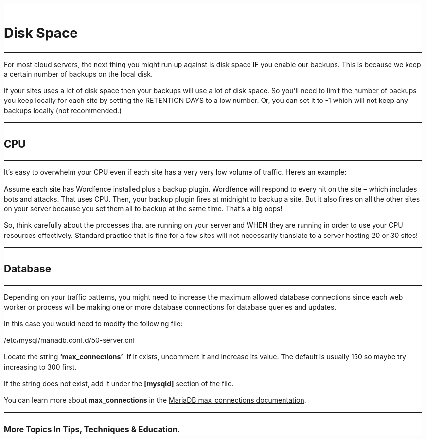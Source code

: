 - - -

# Disk Space

- - -

For most cloud servers, the next thing you might run up against is disk space IF you enable our backups. This is because we keep a certain number of backups on the local disk.

If your sites uses a lot of disk space then your backups will use a lot of disk space. So you’ll need to limit the number of backups you keep locally for each site by setting the RETENTION DAYS to a low number. Or, you can set it to -1 which will not keep any backups locally (not recommended.)

- - -

## CPU

- - -

It’s easy to overwhelm your CPU even if each site has a very very low volume of traffic. Here’s an example:

Assume each site has Wordfence installed plus a backup plugin. Wordfence will respond to every hit on the site – which includes bots and attacks. That uses CPU. Then, your backup plugin fires at midnight to backup a site. But it also fires on all the other sites on your server because you set them all to backup at the same time. That’s a big oops!

So, think carefully about the processes that are running on your server and WHEN they are running in order to use your CPU resources effectively. Standard practice that is fine for a few sites will not necessarily translate to a server hosting 20 or 30 sites!

- - -

## Database

- - -

Depending on your traffic patterns, you might need to increase the maximum allowed database connections since each web worker or process will be making one or more database connections for database queries and updates.

In this case you would need to modify the following file:

/etc/mysql/mariadb.conf.d/50-server.cnf

Locate the string **‘max\_connections’**. If it exists, uncomment it and increase its value. The default is usually 150 so maybe try increasing to 300 first.

If the string does not exist, add it under the **\[mysqld\]** section of the file.

You can learn more about **max\_connections** in the [MariaDB max\_connections documentation](https://web.archive.org/web/20240420005929/https://mariadb.com/docs/server/ref/mdb/system-variables/max_connections/).

- - -

### More Topics In Tips, Techniques & Education.
